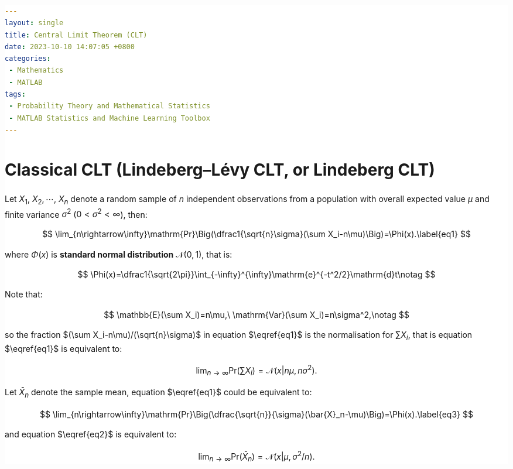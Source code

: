 ```yaml
---
layout: single
title: Central Limit Theorem (CLT)
date: 2023-10-10 14:07:05 +0800
categories:
 - Mathematics
 - MATLAB
tags:
 - Probability Theory and Mathematical Statistics
 - MATLAB Statistics and Machine Learning Toolbox
---
```


# Classical CLT (Lindeberg–Lévy CLT, or Lindeberg CLT) 

Let $X_1,\ X_2,\cdots,\ X_n$ denote a random sample of $n$ independent observations from a population with overall expected value $\mu$ and finite variance $\sigma^2$ ($0<\sigma^2<\infty$), then:

$$
\lim_{n\rightarrow\infty}\mathrm{Pr}\Big(\dfrac1{\sqrt{n}\sigma}(\sum X_i-n\mu)\Big)=\Phi(x).\label{eq1}
$$

where $\Phi(x)$ is **standard normal distribution** $\mathscr{N}(0,1)$, that is:

$$
\Phi(x)=\dfrac1{\sqrt{2\pi}}\int_{-\infty}^{\infty}\mathrm{e}^{-t^2/2}\mathrm{d}t\notag
$$

Note that:

$$
\mathbb{E}(\sum X_i)=n\mu,\ \mathrm{Var}(\sum X_i)=n\sigma^2,\notag
$$

so the fraction $(\sum X_i-n\mu)/(\sqrt{n}\sigma)$ in equation $\eqref{eq1}$ is the normalisation for $\sum X_i$, that is equation $\eqref{eq1}$ is equivalent to:

$$
\lim_{n\rightarrow\infty}\mathrm{Pr}\Big(\sum X_i\Big)=\mathscr{N}(x\vert n\mu,n\sigma^2).\label{eq2}
$$

Let $\bar{X}_n$ denote the sample mean, equation $\eqref{eq1}$ could be equivalent to:

$$
\lim_{n\rightarrow\infty}\mathrm{Pr}\Big(\dfrac{\sqrt{n}}{\sigma}(\bar{X}_n-\mu)\Big)=\Phi(x).\label{eq3}
$$

and equation $\eqref{eq2}$ is equivalent to:

$$
\lim_{n\rightarrow\infty}\mathrm{Pr}\Big(\bar{X}_n\Big)=\mathscr{N}(x\vert \mu,\sigma^2/n). \label{eq4}
$$
